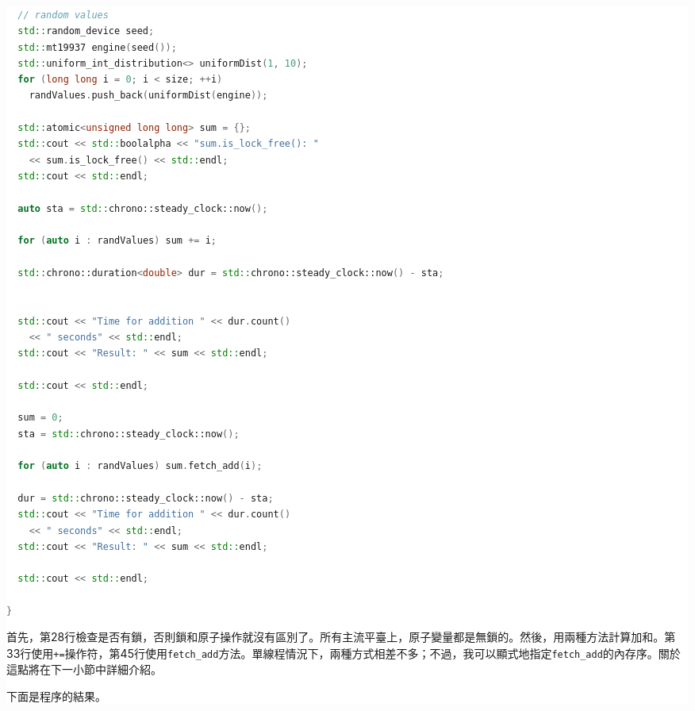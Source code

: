 ```c++
  // random values
  std::random_device seed;
  std::mt19937 engine(seed());
  std::uniform_int_distribution<> uniformDist(1, 10);
  for (long long i = 0; i < size; ++i)
    randValues.push_back(uniformDist(engine));

  std::atomic<unsigned long long> sum = {};
  std::cout << std::boolalpha << "sum.is_lock_free(): "
    << sum.is_lock_free() << std::endl;
  std::cout << std::endl;

  auto sta = std::chrono::steady_clock::now();

  for (auto i : randValues) sum += i;

  std::chrono::duration<double> dur = std::chrono::steady_clock::now() - sta;


  std::cout << "Time for addition " << dur.count()
    << " seconds" << std::endl;
  std::cout << "Result: " << sum << std::endl;

  std::cout << std::endl;
  
  sum = 0;
  sta = std::chrono::steady_clock::now();

  for (auto i : randValues) sum.fetch_add(i);

  dur = std::chrono::steady_clock::now() - sta;
  std::cout << "Time for addition " << dur.count()
    << " seconds" << std::endl;
  std::cout << "Result: " << sum << std::endl;

  std::cout << std::endl;

}
```

首先，第28行檢查是否有鎖，否則鎖和原子操作就沒有區別了。所有主流平臺上，原子變量都是無鎖的。然後，用兩種方法計算加和。第33行使用`+=`操作符，第45行使用`fetch_add`方法。單線程情況下，兩種方式相差不多；不過，我可以顯式地指定`fetch_add`的內存序。關於這點將在下一小節中詳細介紹。

下面是程序的結果。
